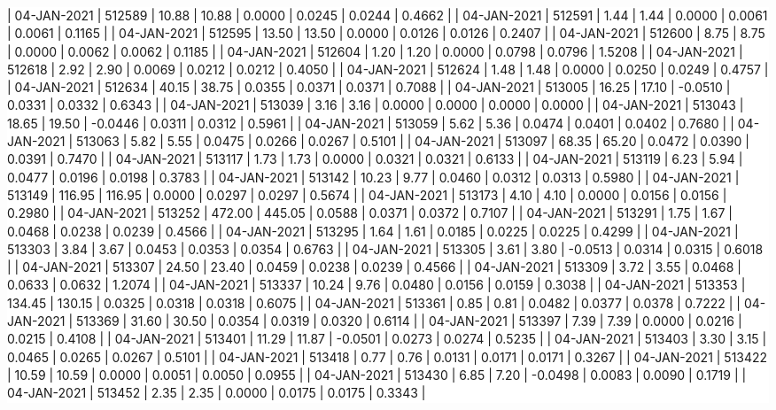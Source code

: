 | 04-JAN-2021 | 512589 | 10.88 | 10.88 | 0.0000 | 0.0245 | 0.0244 | 0.4662 |
| 04-JAN-2021 | 512591 | 1.44 | 1.44 | 0.0000 | 0.0061 | 0.0061 | 0.1165 |
| 04-JAN-2021 | 512595 | 13.50 | 13.50 | 0.0000 | 0.0126 | 0.0126 | 0.2407 |
| 04-JAN-2021 | 512600 | 8.75 | 8.75 | 0.0000 | 0.0062 | 0.0062 | 0.1185 |
| 04-JAN-2021 | 512604 | 1.20 | 1.20 | 0.0000 | 0.0798 | 0.0796 | 1.5208 |
| 04-JAN-2021 | 512618 | 2.92 | 2.90 | 0.0069 | 0.0212 | 0.0212 | 0.4050 |
| 04-JAN-2021 | 512624 | 1.48 | 1.48 | 0.0000 | 0.0250 | 0.0249 | 0.4757 |
| 04-JAN-2021 | 512634 | 40.15 | 38.75 | 0.0355 | 0.0371 | 0.0371 | 0.7088 |
| 04-JAN-2021 | 513005 | 16.25 | 17.10 | -0.0510 | 0.0331 | 0.0332 | 0.6343 |
| 04-JAN-2021 | 513039 | 3.16 | 3.16 | 0.0000 | 0.0000 | 0.0000 | 0.0000 |
| 04-JAN-2021 | 513043 | 18.65 | 19.50 | -0.0446 | 0.0311 | 0.0312 | 0.5961 |
| 04-JAN-2021 | 513059 | 5.62 | 5.36 | 0.0474 | 0.0401 | 0.0402 | 0.7680 |
| 04-JAN-2021 | 513063 | 5.82 | 5.55 | 0.0475 | 0.0266 | 0.0267 | 0.5101 |
| 04-JAN-2021 | 513097 | 68.35 | 65.20 | 0.0472 | 0.0390 | 0.0391 | 0.7470 |
| 04-JAN-2021 | 513117 | 1.73 | 1.73 | 0.0000 | 0.0321 | 0.0321 | 0.6133 |
| 04-JAN-2021 | 513119 | 6.23 | 5.94 | 0.0477 | 0.0196 | 0.0198 | 0.3783 |
| 04-JAN-2021 | 513142 | 10.23 | 9.77 | 0.0460 | 0.0312 | 0.0313 | 0.5980 |
| 04-JAN-2021 | 513149 | 116.95 | 116.95 | 0.0000 | 0.0297 | 0.0297 | 0.5674 |
| 04-JAN-2021 | 513173 | 4.10 | 4.10 | 0.0000 | 0.0156 | 0.0156 | 0.2980 |
| 04-JAN-2021 | 513252 | 472.00 | 445.05 | 0.0588 | 0.0371 | 0.0372 | 0.7107 |
| 04-JAN-2021 | 513291 | 1.75 | 1.67 | 0.0468 | 0.0238 | 0.0239 | 0.4566 |
| 04-JAN-2021 | 513295 | 1.64 | 1.61 | 0.0185 | 0.0225 | 0.0225 | 0.4299 |
| 04-JAN-2021 | 513303 | 3.84 | 3.67 | 0.0453 | 0.0353 | 0.0354 | 0.6763 |
| 04-JAN-2021 | 513305 | 3.61 | 3.80 | -0.0513 | 0.0314 | 0.0315 | 0.6018 |
| 04-JAN-2021 | 513307 | 24.50 | 23.40 | 0.0459 | 0.0238 | 0.0239 | 0.4566 |
| 04-JAN-2021 | 513309 | 3.72 | 3.55 | 0.0468 | 0.0633 | 0.0632 | 1.2074 |
| 04-JAN-2021 | 513337 | 10.24 | 9.76 | 0.0480 | 0.0156 | 0.0159 | 0.3038 |
| 04-JAN-2021 | 513353 | 134.45 | 130.15 | 0.0325 | 0.0318 | 0.0318 | 0.6075 |
| 04-JAN-2021 | 513361 | 0.85 | 0.81 | 0.0482 | 0.0377 | 0.0378 | 0.7222 |
| 04-JAN-2021 | 513369 | 31.60 | 30.50 | 0.0354 | 0.0319 | 0.0320 | 0.6114 |
| 04-JAN-2021 | 513397 | 7.39 | 7.39 | 0.0000 | 0.0216 | 0.0215 | 0.4108 |
| 04-JAN-2021 | 513401 | 11.29 | 11.87 | -0.0501 | 0.0273 | 0.0274 | 0.5235 |
| 04-JAN-2021 | 513403 | 3.30 | 3.15 | 0.0465 | 0.0265 | 0.0267 | 0.5101 |
| 04-JAN-2021 | 513418 | 0.77 | 0.76 | 0.0131 | 0.0171 | 0.0171 | 0.3267 |
| 04-JAN-2021 | 513422 | 10.59 | 10.59 | 0.0000 | 0.0051 | 0.0050 | 0.0955 |
| 04-JAN-2021 | 513430 | 6.85 | 7.20 | -0.0498 | 0.0083 | 0.0090 | 0.1719 |
| 04-JAN-2021 | 513452 | 2.35 | 2.35 | 0.0000 | 0.0175 | 0.0175 | 0.3343 |